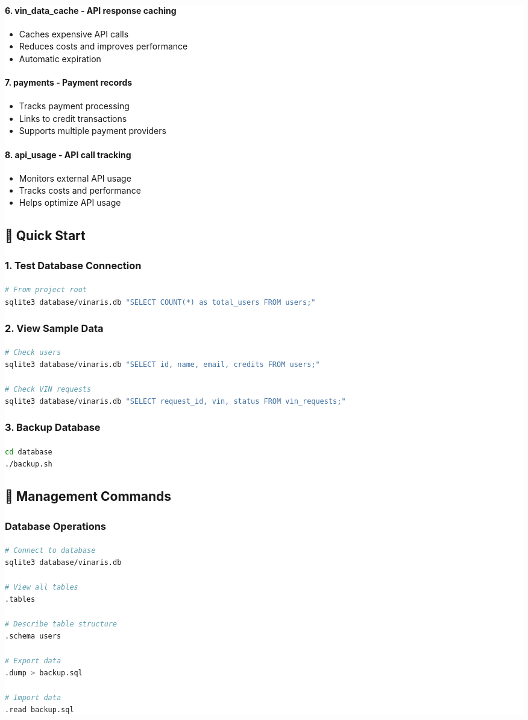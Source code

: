 #### 6. **vin_data_cache** - API response caching
- Caches expensive API calls
- Reduces costs and improves performance
- Automatic expiration

#### 7. **payments** - Payment records
- Tracks payment processing
- Links to credit transactions
- Supports multiple payment providers

#### 8. **api_usage** - API call tracking
- Monitors external API usage
- Tracks costs and performance
- Helps optimize API usage

## 🚀 Quick Start

### 1. Test Database Connection
```bash
# From project root
sqlite3 database/vinaris.db "SELECT COUNT(*) as total_users FROM users;"
```

### 2. View Sample Data
```bash
# Check users
sqlite3 database/vinaris.db "SELECT id, name, email, credits FROM users;"

# Check VIN requests
sqlite3 database/vinaris.db "SELECT request_id, vin, status FROM vin_requests;"
```

### 3. Backup Database
```bash
cd database
./backup.sh
```

## 🔧 Management Commands

### Database Operations
```bash
# Connect to database
sqlite3 database/vinaris.db

# View all tables
.tables

# Describe table structure
.schema users

# Export data
.dump > backup.sql

# Import data
.read backup.sql
```
